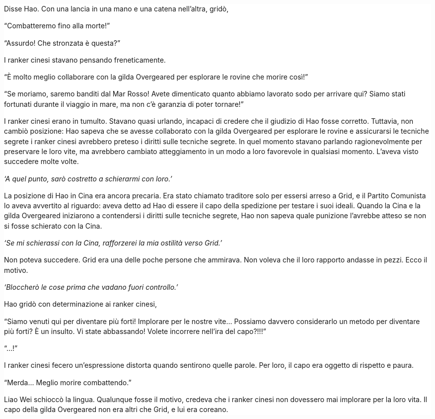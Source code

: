 
Disse Hao. Con una lancia in una mano e una catena nell’altra, gridò,


“Combatteremo fino alla morte!”


“Assurdo! Che stronzata è questa?”


I ranker cinesi stavano pensando freneticamente.


“È molto meglio collaborare con la gilda Overgeared per esplorare le rovine che morire così!”


“Se moriamo, saremo banditi dal Mar Rosso! Avete dimenticato quanto abbiamo lavorato sodo per arrivare qui? Siamo stati fortunati durante il viaggio in mare, ma non c’è garanzia di poter tornare!”


I ranker cinesi erano in tumulto. Stavano quasi urlando, incapaci di credere che il giudizio di Hao fosse corretto. Tuttavia, non cambiò posizione: Hao sapeva che se avesse collaborato con la gilda Overgeared per esplorare le rovine e assicurarsi le tecniche segrete i ranker cinesi avrebbero preteso i diritti sulle tecniche segrete. In quel momento stavano parlando ragionevolmente per preservare le loro vite, ma avrebbero cambiato atteggiamento in un modo a loro favorevole in qualsiasi momento. L’aveva visto succedere molte volte.


<em>‘A quel punto, sarò costretto a schierarmi con loro.’</em>


La posizione di Hao in Cina era ancora precaria. Era stato chiamato traditore solo per essersi arreso a Grid, e il Partito Comunista lo aveva avvertito al riguardo: aveva detto ad Hao di essere il capo della spedizione per testare i suoi ideali. Quando la Cina e la gilda Overgeared iniziarono a contendersi i diritti sulle tecniche segrete, Hao non sapeva quale punizione l’avrebbe atteso se non si fosse schierato con la Cina.


<em>‘Se mi schierassi con la Cina, rafforzerei la mia ostilità verso Grid.’</em>


Non poteva succedere. Grid era una delle poche persone che ammirava. Non voleva che il loro rapporto andasse in pezzi. Ecco il motivo.


<em>‘Bloccherò le cose prima che vadano fuori controllo.’</em>


Hao gridò con determinazione ai ranker cinesi,


“Siamo venuti qui per diventare più forti! Implorare per le nostre vite… Possiamo davvero considerarlo un metodo per diventare più forti? È un insulto. Vi state abbassando! Volete incorrere nell’ira del capo?!!!”


“…!”


I ranker cinesi fecero un’espressione distorta quando sentirono quelle parole. Per loro, il capo era oggetto di rispetto e paura.


“Merda… Meglio morire combattendo.”


Liao Wei schioccò la lingua. Qualunque fosse il motivo, credeva che i ranker cinesi non dovessero mai implorare per la loro vita. Il capo della gilda Overgeared non era altri che Grid, e lui era coreano.
